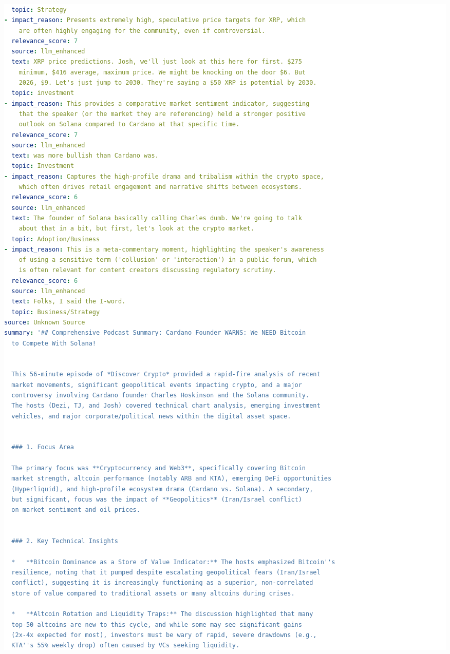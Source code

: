 ```yaml
  topic: Strategy
- impact_reason: Presents extremely high, speculative price targets for XRP, which
    are often highly engaging for the community, even if controversial.
  relevance_score: 7
  source: llm_enhanced
  text: XRP price predictions. Josh, we'll just look at this here for first. $275
    minimum, $416 average, maximum price. We might be knocking on the door $6. But
    2026, $9. Let's just jump to 2030. They're saying a $50 XRP is potential by 2030.
  topic: investment
- impact_reason: This provides a comparative market sentiment indicator, suggesting
    that the speaker (or the market they are referencing) held a stronger positive
    outlook on Solana compared to Cardano at that specific time.
  relevance_score: 7
  source: llm_enhanced
  text: was more bullish than Cardano was.
  topic: Investment
- impact_reason: Captures the high-profile drama and tribalism within the crypto space,
    which often drives retail engagement and narrative shifts between ecosystems.
  relevance_score: 6
  source: llm_enhanced
  text: The founder of Solana basically calling Charles dumb. We're going to talk
    about that in a bit, but first, let's look at the crypto market.
  topic: Adoption/Business
- impact_reason: This is a meta-commentary moment, highlighting the speaker's awareness
    of using a sensitive term ('collusion' or 'interaction') in a public forum, which
    is often relevant for content creators discussing regulatory scrutiny.
  relevance_score: 6
  source: llm_enhanced
  text: Folks, I said the I-word.
  topic: Business/Strategy
source: Unknown Source
summary: '## Comprehensive Podcast Summary: Cardano Founder WARNS: We NEED Bitcoin
  to Compete With Solana!


  This 56-minute episode of *Discover Crypto* provided a rapid-fire analysis of recent
  market movements, significant geopolitical events impacting crypto, and a major
  controversy involving Cardano founder Charles Hoskinson and the Solana community.
  The hosts (Dezi, TJ, and Josh) covered technical chart analysis, emerging investment
  vehicles, and major corporate/political news within the digital asset space.


  ### 1. Focus Area

  The primary focus was **Cryptocurrency and Web3**, specifically covering Bitcoin
  market strength, altcoin performance (notably ARB and KTA), emerging DeFi opportunities
  (Hyperliquid), and high-profile ecosystem drama (Cardano vs. Solana). A secondary,
  but significant, focus was the impact of **Geopolitics** (Iran/Israel conflict)
  on market sentiment and oil prices.


  ### 2. Key Technical Insights

  *   **Bitcoin Dominance as a Store of Value Indicator:** The hosts emphasized Bitcoin''s
  resilience, noting that it pumped despite escalating geopolitical fears (Iran/Israel
  conflict), suggesting it is increasingly functioning as a superior, non-correlated
  store of value compared to traditional assets or many altcoins during crises.

  *   **Altcoin Rotation and Liquidity Traps:** The discussion highlighted that many
  top-50 altcoins are new to this cycle, and while some may see significant gains
  (2x-4x expected for most), investors must be wary of rapid, severe drawdowns (e.g.,
  KTA''s 55% weekly drop) often caused by VCs seeking liquidity.

```
